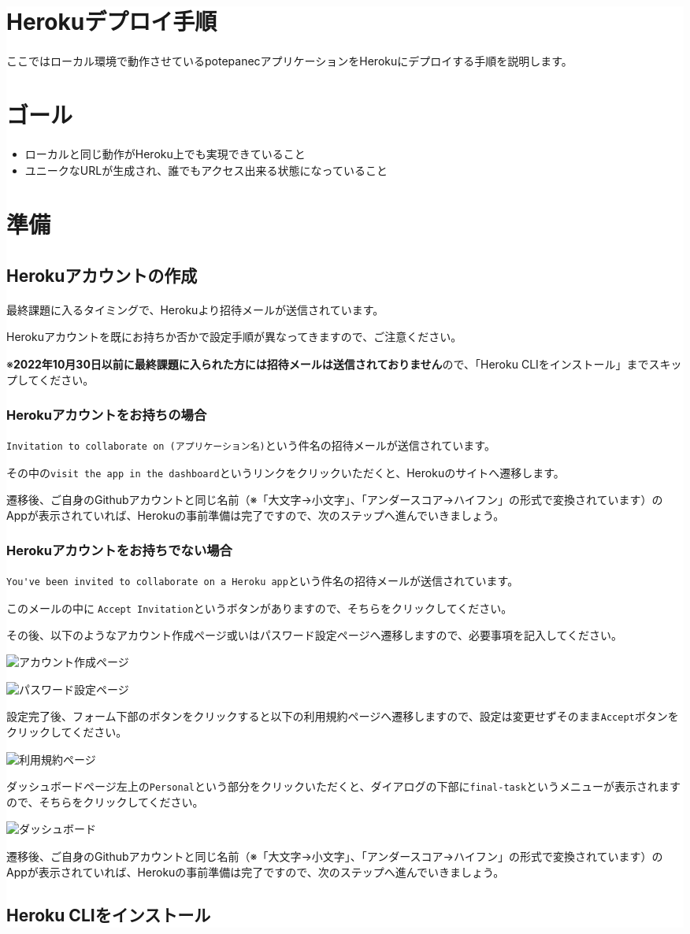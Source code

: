 # Herokuデプロイ手順
ここではローカル環境で動作させているpotepanecアプリケーションをHerokuにデプロイする手順を説明します。

# ゴール
- ローカルと同じ動作がHeroku上でも実現できていること
- ユニークなURLが生成され、誰でもアクセス出来る状態になっていること

# 準備

## Herokuアカウントの作成

最終課題に入るタイミングで、Herokuより招待メールが送信されています。

Herokuアカウントを既にお持ちか否かで設定手順が異なってきますので、ご注意ください。

※**2022年10月30日以前に最終課題に入られた方には招待メールは送信されておりません**ので、「Heroku CLIをインストール」までスキップしてください。

### Herokuアカウントをお持ちの場合

`Invitation to collaborate on (アプリケーション名)`という件名の招待メールが送信されています。

その中の`visit the app in the dashboard`というリンクをクリックいただくと、Herokuのサイトへ遷移します。

遷移後、ご自身のGithubアカウントと同じ名前（※「大文字→小文字」、「アンダースコア→ハイフン」の形式で変換されています）のAppが表示されていれば、Herokuの事前準備は完了ですので、次のステップへ進んでいきましょう。

### Herokuアカウントをお持ちでない場合

`You've been invited to collaborate on a Heroku app`という件名の招待メールが送信されています。

このメールの中に `Accept Invitation`というボタンがありますので、そちらをクリックしてください。

その後、以下のようなアカウント作成ページ或いはパスワード設定ページへ遷移しますので、必要事項を記入してください。

![アカウント作成ページ](https://res.cloudinary.com/he3zvdcui/image/upload/v1667202626/Heroku%20Set%20Up/create_your_account_rgcvdd.png)

![パスワード設定ページ](https://res.cloudinary.com/he3zvdcui/image/upload/v1667191171/Heroku%20Set%20Up/set_your_password_bctfof.png)

設定完了後、フォーム下部のボタンをクリックすると以下の利用規約ページへ遷移しますので、設定は変更せずそのまま`Accept`ボタンをクリックしてください。

![利用規約ページ](https://res.cloudinary.com/he3zvdcui/image/upload/v1667191190/Heroku%20Set%20Up/terms_of_service_w1nfiv.png)

ダッシュボードページ左上の`Personal`という部分をクリックいただくと、ダイアログの下部に`final-task`というメニューが表示されますので、そちらをクリックしてください。

![ダッシュボード](https://res.cloudinary.com/he3zvdcui/image/upload/v1667191203/Heroku%20Set%20Up/dashboard_trfy5w.png)

遷移後、ご自身のGithubアカウントと同じ名前（※「大文字→小文字」、「アンダースコア→ハイフン」の形式で変換されています）のAppが表示されていれば、Herokuの事前準備は完了ですので、次のステップへ進んでいきましょう。

## Heroku CLIをインストール
